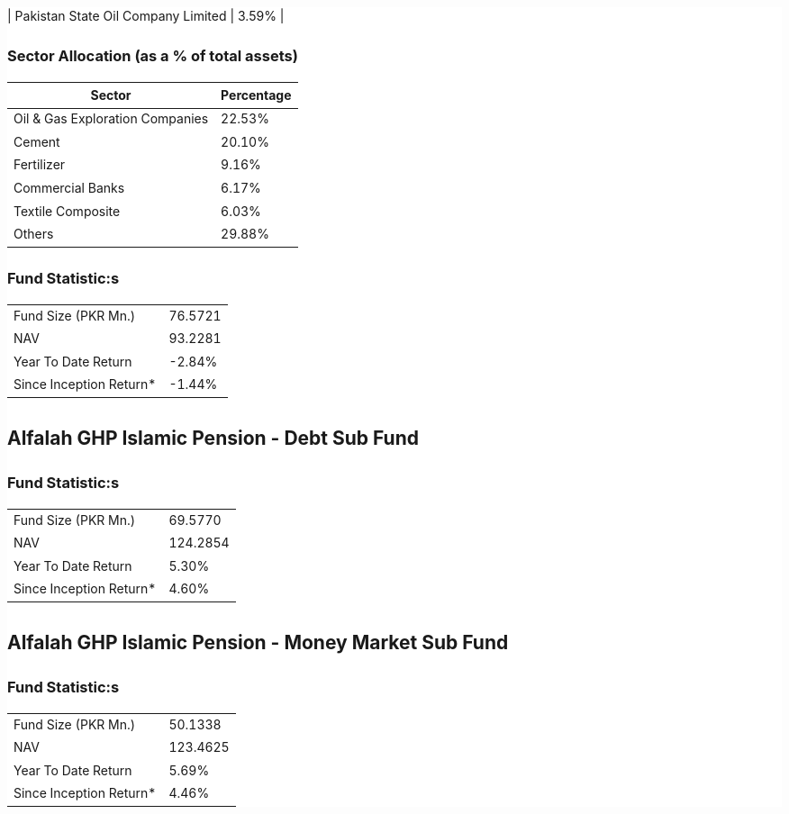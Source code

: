 | Pakistan State Oil Company Limited    | 3.59%      |

### Sector Allocation (as a % of total assets)

| Sector                          | Percentage |
| ------------------------------- | ---------- |
| Oil & Gas Exploration Companies | 22.53%     |
| Cement                          | 20.10%     |
| Fertilizer                      | 9.16%      |
| Commercial Banks                | 6.17%      |
| Textile Composite               | 6.03%      |
| Others                          | 29.88%     |

### Fund Statistic:s

|                          |         |
| ------------------------ | ------- |
| Fund Size (PKR Mn.)      | 76.5721 |
| NAV                      | 93.2281 |
| Year To Date Return      | -2.84%  |
| Since Inception Return\* | -1.44%  |

## Alfalah GHP Islamic Pension - Debt Sub Fund

### Fund Statistic:s

|                          |          |
| ------------------------ | -------- |
| Fund Size (PKR Mn.)      | 69.5770  |
| NAV                      | 124.2854 |
| Year To Date Return      | 5.30%    |
| Since Inception Return\* | 4.60%    |

## Alfalah GHP Islamic Pension - Money Market Sub Fund

### Fund Statistic:s

|                          |          |
| ------------------------ | -------- |
| Fund Size (PKR Mn.)      | 50.1338  |
| NAV                      | 123.4625 |
| Year To Date Return      | 5.69%    |
| Since Inception Return\* | 4.46%    |

